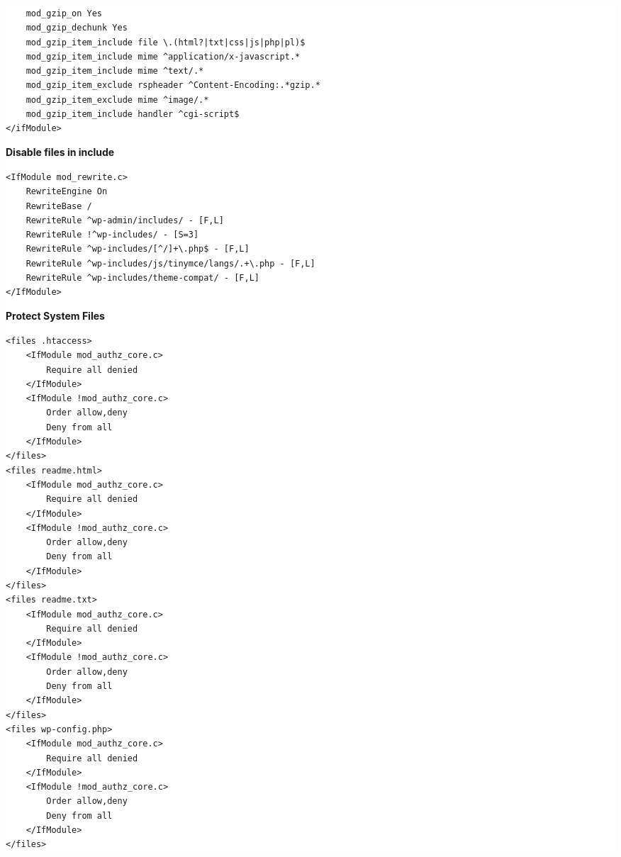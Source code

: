        mod_gzip_on Yes
        mod_gzip_dechunk Yes
        mod_gzip_item_include file \.(html?|txt|css|js|php|pl)$
        mod_gzip_item_include mime ^application/x-javascript.*
        mod_gzip_item_include mime ^text/.*
        mod_gzip_item_exclude rspheader ^Content-Encoding:.*gzip.*
        mod_gzip_item_exclude mime ^image/.*
        mod_gzip_item_include handler ^cgi-script$
    </ifModule>

**Disable files in include**

    <IfModule mod_rewrite.c>
        RewriteEngine On
        RewriteBase /
        RewriteRule ^wp-admin/includes/ - [F,L]
        RewriteRule !^wp-includes/ - [S=3]
        RewriteRule ^wp-includes/[^/]+\.php$ - [F,L]
        RewriteRule ^wp-includes/js/tinymce/langs/.+\.php - [F,L]
        RewriteRule ^wp-includes/theme-compat/ - [F,L]
    </IfModule>

**Protect System Files**

    <files .htaccess>
        <IfModule mod_authz_core.c>
            Require all denied
        </IfModule>
        <IfModule !mod_authz_core.c>
            Order allow,deny
            Deny from all
        </IfModule>
    </files>
    <files readme.html>
        <IfModule mod_authz_core.c>
            Require all denied
        </IfModule>
        <IfModule !mod_authz_core.c>
            Order allow,deny
            Deny from all
        </IfModule>
    </files>
    <files readme.txt>
        <IfModule mod_authz_core.c>
            Require all denied
        </IfModule>
        <IfModule !mod_authz_core.c>
            Order allow,deny
            Deny from all
        </IfModule>
    </files>
    <files wp-config.php>
        <IfModule mod_authz_core.c>
            Require all denied
        </IfModule>
        <IfModule !mod_authz_core.c>
            Order allow,deny
            Deny from all
        </IfModule>
    </files>
